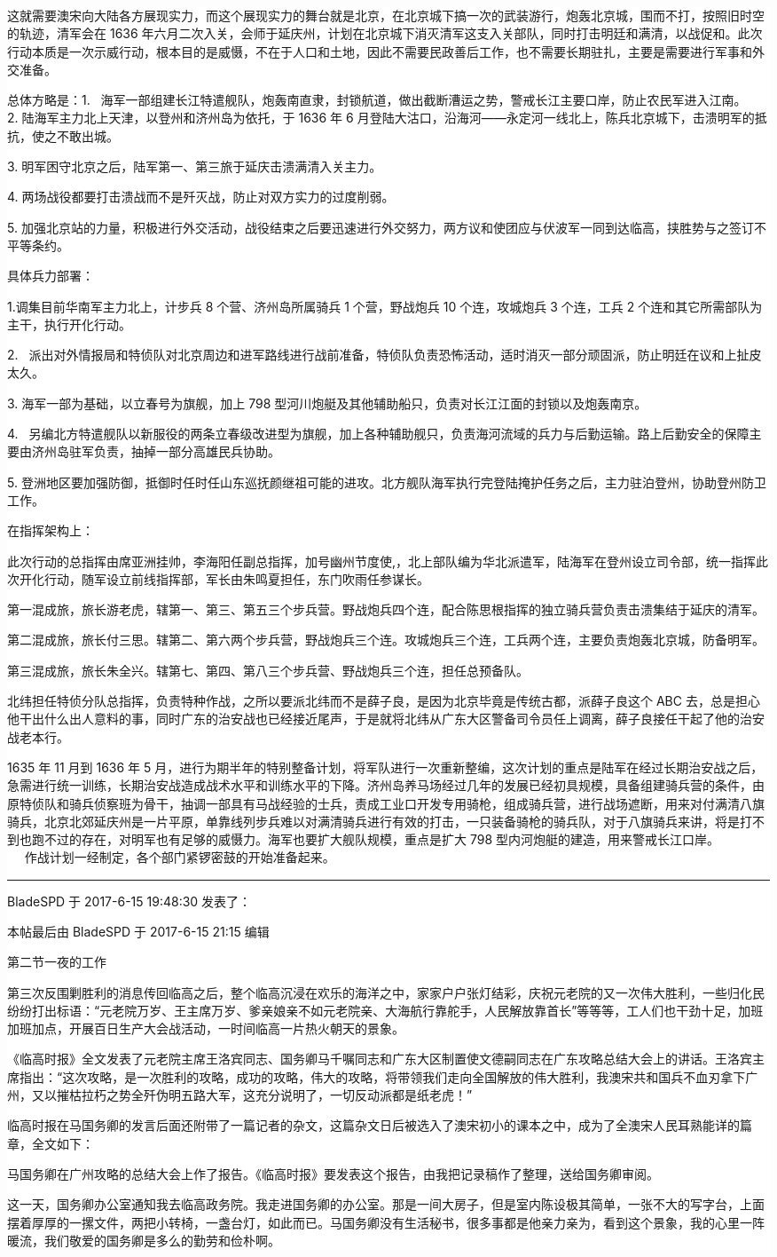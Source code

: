 这就需要澳宋向大陆各方展现实力，而这个展现实力的舞台就是北京，在北京城下搞一次的武装游行，炮轰北京城，围而不打，按照旧时空的轨迹，清军会在 1636 年六月二次入关，会师于延庆州，计划在北京城下消灭清军这支入关部队，同时打击明廷和满清，以战促和。此次行动本质是一次示威行动，根本目的是威慑，不在于人口和土地，因此不需要民政善后工作，也不需要长期驻扎，主要是需要进行军事和外交准备。

总体方略是：1.   海军一部组建长江特遣舰队，炮轰南直隶，封锁航道，做出截断漕运之势，警戒长江主要口岸，防止农民军进入江南。    2\. 陆海军主力北上天津，以登州和济州岛为依托，于 1636 年 6 月登陆大沽口，沿海河——永定河一线北上，陈兵北京城下，击溃明军的抵抗，使之不敢出城。

3\. 明军困守北京之后，陆军第一、第三旅于延庆击溃满清入关主力。

4\. 两场战役都要打击溃战而不是歼灭战，防止对双方实力的过度削弱。

5\. 加强北京站的力量，积极进行外交活动，战役结束之后要迅速进行外交努力，两方议和使团应与伏波军一同到达临高，挟胜势与之签订不平等条约。

具体兵力部署：

1.调集目前华南军主力北上，计步兵 8 个营、济州岛所属骑兵 1 个营，野战炮兵 10 个连，攻城炮兵 3 个连，工兵 2 个连和其它所需部队为主干，执行开化行动。

2.   派出对外情报局和特侦队对北京周边和进军路线进行战前准备，特侦队负责恐怖活动，适时消灭一部分顽固派，防止明廷在议和上扯皮太久。

3\. 海军一部为基础，以立春号为旗舰，加上 798 型河川炮艇及其他辅助船只，负责对长江江面的封锁以及炮轰南京。

4.   另编北方特遣舰队以新服役的两条立春级改进型为旗舰，加上各种辅助舰只，负责海河流域的兵力与后勤运输。路上后勤安全的保障主要由济州岛驻军负责，抽掉一部分高雄民兵协助。

5\. 登洲地区要加强防御，抵御时任时任山东巡抚颜继祖可能的进攻。北方舰队海军执行完登陆掩护任务之后，主力驻泊登州，协助登州防卫工作。

在指挥架构上：

此次行动的总指挥由席亚洲挂帅，李海阳任副总指挥，加号幽州节度使,，北上部队编为华北派遣军，陆海军在登州设立司令部，统一指挥此次开化行动，随军设立前线指挥部，军长由朱鸣夏担任，东门吹雨任参谋长。

第一混成旅，旅长游老虎，辖第一、第三、第五三个步兵营。野战炮兵四个连，配合陈思根指挥的独立骑兵营负责击溃集结于延庆的清军。

第二混成旅，旅长付三思。辖第二、第六两个步兵营，野战炮兵三个连。攻城炮兵三个连，工兵两个连，主要负责炮轰北京城，防备明军。

第三混成旅，旅长朱全兴。辖第七、第四、第八三个步兵营、野战炮兵三个连，担任总预备队。

北纬担任特侦分队总指挥，负责特种作战，之所以要派北纬而不是薛子良，是因为北京毕竟是传统古都，派薛子良这个 ABC 去，总是担心他干出什么出人意料的事，同时广东的治安战也已经接近尾声，于是就将北纬从广东大区警备司令员任上调离，薛子良接任干起了他的治安战老本行。

1635 年 11 月到 1636 年 5 月，进行为期半年的特别整备计划，将军队进行一次重新整编，这次计划的重点是陆军在经过长期治安战之后，急需进行统一训练，长期治安战造成战术水平和训练水平的下降。济州岛养马场经过几年的发展已经初具规模，具备组建骑兵营的条件，由原特侦队和骑兵侦察班为骨干，抽调一部具有马战经验的士兵，责成工业口开发专用骑枪，组成骑兵营，进行战场遮断，用来对付满清八旗骑兵，北京北郊延庆州是一片平原，单靠线列步兵难以对满清骑兵进行有效的打击，一只装备骑枪的骑兵队，对于八旗骑兵来讲，将是打不到也跑不过的存在，对明军也有足够的威慑力。海军也要扩大舰队规模，重点是扩大 798 型内河炮艇的建造，用来警戒长江口岸。                   作战计划一经制定，各个部门紧锣密鼓的开始准备起来。

---

BladeSPD 于 2017-6-15 19:48:30 发表了：

本帖最后由 BladeSPD 于 2017-6-15 21:15 编辑

第二节一夜的工作

第三次反围剿胜利的消息传回临高之后，整个临高沉浸在欢乐的海洋之中，家家户户张灯结彩，庆祝元老院的又一次伟大胜利，一些归化民纷纷打出标语：“元老院万岁、王主席万岁、爹亲娘亲不如元老院亲、大海航行靠舵手，人民解放靠首长”等等等，工人们也干劲十足，加班加班加点，开展百日生产大会战活动，一时间临高一片热火朝天的景象。

《临高时报》全文发表了元老院主席王洛宾同志、国务卿马千嘱同志和广东大区制置使文德嗣同志在广东攻略总结大会上的讲话。王洛宾主席指出：“这次攻略，是一次胜利的攻略，成功的攻略，伟大的攻略，将带领我们走向全国解放的伟大胜利，我澳宋共和国兵不血刃拿下广州，又以摧枯拉朽之势全歼伪明五路大军，这充分说明了，一切反动派都是纸老虎！”

临高时报在马国务卿的发言后面还附带了一篇记者的杂文，这篇杂文日后被选入了澳宋初小的课本之中，成为了全澳宋人民耳熟能详的篇章，全文如下：

马国务卿在广州攻略的总结大会上作了报告。《临高时报》要发表这个报告，由我把记录稿作了整理，送给国务卿审阅。

这一天，国务卿办公室通知我去临高政务院。我走进国务卿的办公室。那是一间大房子，但是室内陈设极其简单，一张不大的写字台，上面摆着厚厚的一摞文件，两把小转椅，一盏台灯，如此而已。马国务卿没有生活秘书，很多事都是他亲力亲为，看到这个景象，我的心里一阵暖流，我们敬爱的国务卿是多么的勤劳和俭朴啊。
